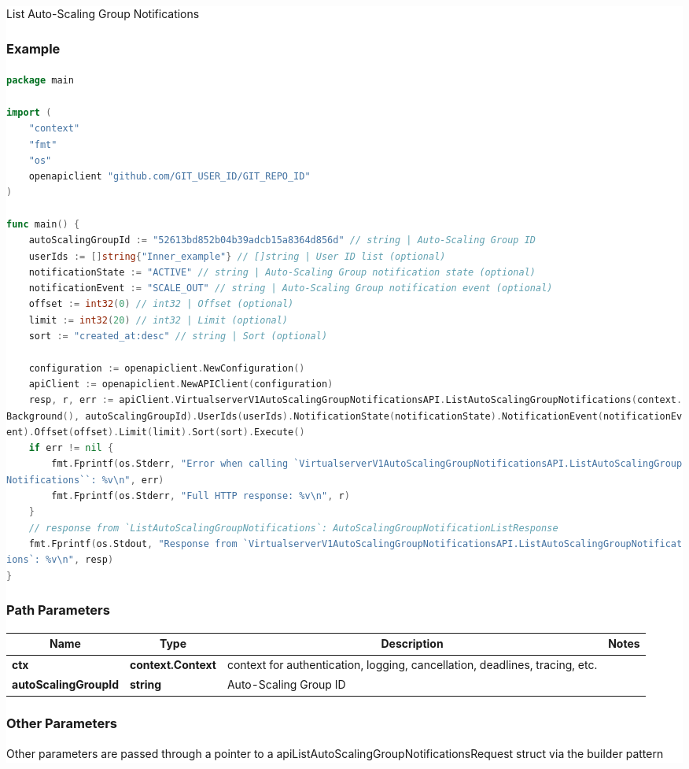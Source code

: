 List Auto-Scaling Group Notifications



### Example

```go
package main

import (
	"context"
	"fmt"
	"os"
	openapiclient "github.com/GIT_USER_ID/GIT_REPO_ID"
)

func main() {
	autoScalingGroupId := "52613bd852b04b39adcb15a8364d856d" // string | Auto-Scaling Group ID
	userIds := []string{"Inner_example"} // []string | User ID list (optional)
	notificationState := "ACTIVE" // string | Auto-Scaling Group notification state (optional)
	notificationEvent := "SCALE_OUT" // string | Auto-Scaling Group notification event (optional)
	offset := int32(0) // int32 | Offset (optional)
	limit := int32(20) // int32 | Limit (optional)
	sort := "created_at:desc" // string | Sort (optional)

	configuration := openapiclient.NewConfiguration()
	apiClient := openapiclient.NewAPIClient(configuration)
	resp, r, err := apiClient.VirtualserverV1AutoScalingGroupNotificationsAPI.ListAutoScalingGroupNotifications(context.Background(), autoScalingGroupId).UserIds(userIds).NotificationState(notificationState).NotificationEvent(notificationEvent).Offset(offset).Limit(limit).Sort(sort).Execute()
	if err != nil {
		fmt.Fprintf(os.Stderr, "Error when calling `VirtualserverV1AutoScalingGroupNotificationsAPI.ListAutoScalingGroupNotifications``: %v\n", err)
		fmt.Fprintf(os.Stderr, "Full HTTP response: %v\n", r)
	}
	// response from `ListAutoScalingGroupNotifications`: AutoScalingGroupNotificationListResponse
	fmt.Fprintf(os.Stdout, "Response from `VirtualserverV1AutoScalingGroupNotificationsAPI.ListAutoScalingGroupNotifications`: %v\n", resp)
}
```

### Path Parameters


Name | Type | Description  | Notes
------------- | ------------- | ------------- | -------------
**ctx** | **context.Context** | context for authentication, logging, cancellation, deadlines, tracing, etc.
**autoScalingGroupId** | **string** | Auto-Scaling Group ID | 

### Other Parameters

Other parameters are passed through a pointer to a apiListAutoScalingGroupNotificationsRequest struct via the builder pattern
